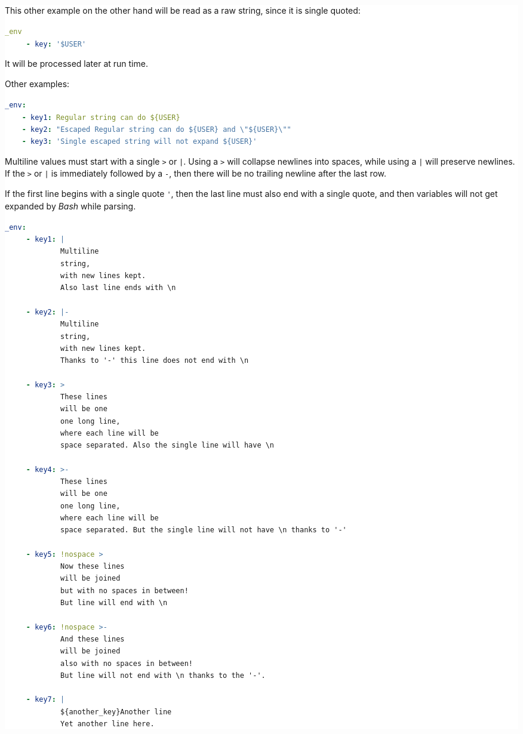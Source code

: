 This other example on the other hand will be read as a raw string, since it is single quoted:  

```yaml
_env
     - key: '$USER'
```  

It will be processed later at run time.  

Other examples:  
```yaml
_env:
    - key1: Regular string can do ${USER}  
    - key2: "Escaped Regular string can do ${USER} and \"${USER}\""  
    - key3: 'Single escaped string will not expand ${USER}'  
```

Multiline values must start with a single `>` or `|`. Using a `>` will collapse newlines into spaces, while using a `|` will preserve newlines. If the `>` or `|` is immediately followed by a `-`, then there will be no trailing newline after the last row.

If the first line begins with a single quote `'`, then the last line must also end with a single quote, and then variables will not get expanded by _Bash_ while parsing.

```yaml
_env:
     - key1: |  
             Multiline  
             string,  
             with new lines kept.  
             Also last line ends with \n  
  
     - key2: |-  
             Multiline  
             string,  
             with new lines kept.  
             Thanks to '-' this line does not end with \n  
  
     - key3: >  
             These lines  
             will be one  
             one long line,  
             where each line will be  
             space separated. Also the single line will have \n  
  
     - key4: >-  
             These lines  
             will be one  
             one long line,  
             where each line will be  
             space separated. But the single line will not have \n thanks to '-'  
  
     - key5: !nospace >  
             Now these lines  
             will be joined  
             but with no spaces in between!  
             But line will end with \n  
  
     - key6: !nospace >-  
             And these lines  
             will be joined  
             also with no spaces in between!  
             But line will not end with \n thanks to the '-'.  
  
     - key7: |  
             ${another_key}Another line  
             Yet another line here.  
```